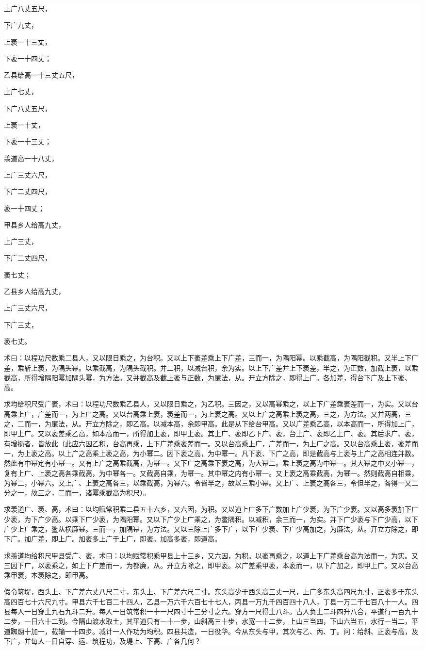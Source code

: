 上广八丈五尺，  

下广九丈，  

上袤一十三丈，  

下袤一十四丈；  

乙县给高一十三丈五尺，  

上广七丈，  

下广八丈五尺，  

上袤一十丈，  

下袤一十三丈；  

羡道高一十八丈，  

上广三丈六尺，  

下广二丈四尺，  

袤一十四丈；  

甲县乡人给高九丈，  

上广三丈，  

下广二丈四尺，  

袤七丈；  

乙县乡人给高九丈，  

上广三丈六尺，  

下广三丈，  

袤七丈。  

术曰：以程功尺数乘二县人，又以限日乘之，为台积。又以上下袤差乘上下广差，三而一，为隅阳幂。以乘截高，为隅阳截积。又半上下广差，乘斩上袤，为隅头幂。以乘截高，为隅头截积。并二积，以减台积，余为实。以上下广差并上下袤差，半之，为正数，加截上袤，以乘截高，所得增隅阳幂加隅头幂，为方法。又并截高及截上袤与正数，为廉法，从。开立方除之，即得上广。各加差，得台下广及上下袤、高。  

求均给积尺受广袤，术曰：以程功尺数乘乙县人，又以限日乘之，为乙积。三因之，又以高幂乘之，以上下广差乘袤差而一，为实。又以台高乘上广，广差而一，为上广之高。又以台高乘上袤，袤差而一，为上袤之高。又以上广之高乘上袤之高，三之，为方法。又并两高，三之，二而一，为廉法，从。开立方除之，即乙高。以减本高，余即甲高。此是从下给台甲高。又以广差乘乙高，以本高而一，所得加上广，即甲上广。又以袤差乘乙高，如本高而一，所得加上袤，即甲上袤。其上广、袤即乙下广、袤，台上广、袤即乙上广、袤。其后求广、袤，有增损者，皆放此（此应六因乙积，台高再乘，上下广差乘袤差而一。又以台高乘上广，广差而一，为上广之高。又以台高乘上袤，袤差而一，为上袤之高。以上广之高乘上袤之高，为小幂二。因下袤之高，为中幂一。凡下袤、下广之高，即是截高与上袤与上广之高相连并数。然此有中幂定有小幂一。又有上广之高乘截高，为幂一。又下广之高乘下袤之高，为大幂二。乘上袤之高为中幂一。其大幂之中又小幂一，复有上广、上袤之高各乘截高，为中幂各一。又截高自乘，为幂一。其中幂之内有小幂一。又上袤之高乘截高，为幂一。然则截高自相乘，为幂二，小幂六。又上广、上袤之高各三，以乘截高，为幂六。令皆半之，故以三乘小幂。又上广、上袤之高各三，令但半之，各得一又二分之一，故三之，二而一，诸幂乘截高为积尺）。  

求羡道广、袤、高，术曰：以均赋常积乘二县五十六乡，又六因，为积。又以道上广多下广数加上广少袤，为下广少袤。又以高多袤加下广少袤，为下广少高。以乘下广少袤，为隅阳幂。又以下广少上广乘之，为鳖隅积。以减积，余三而一，为实。并下广少袤与下广少高，以下广少上广乘之，鳖从横廉幂。三而一，加隅幂，为方法。又以三除上广多下广，以下广少袤、下广少高加之，为廉法，从。开立方除之，即下广。加广差，即上广。加袤多上广于上广，即袤。加高多袤，即道高。  

求羡道均给积尺甲县受广、袤，术曰：以均赋常积乘甲县上十三乡，又六因，为积。以袤再乘之，以道上下广差乘台高为法而一，为实。又三因下广，以袤乘之，如上下广差而一，为都廉，从。开立方除之，即甲袤。以广差乘甲袤，本袤而一，以下广加之，即甲上广。又以台高乘甲袤，本袤除之，即甲高。  

假令筑堤，西头上、下广差六丈八尺二寸，东头上、下广差六尺二寸。东头高少于西头高三丈一尺，上广多东头高四尺九寸，正袤多于东头高四百七十六尺九寸。甲县六千七百二十四人，乙县一万六千六百七十七人，丙县一万九千四百四十八人，丁县一万二千七百八十一人。四县每人一日穿土九石九斗二升。每人一日筑常积一十一尺四寸十三分寸之六。穿方一尺得土八斗。古人负土二斗四升八合，平道行一百九十二步，一日六十二到。今隔山渡水取土，其平道只有一十一步，山斜高三十步，水宽一十二步，上山三当四，下山六当五，水行一当二，平道踟蹰十加一，载输一十四步。减计一人作功为均积。四县共造，一日役华。今从东头与甲，其次与乙、丙、丁。问：给斜、正袤与高，及下广，并每人一日自穿、运、筑程功，及堤上、下高、广各几何？  
